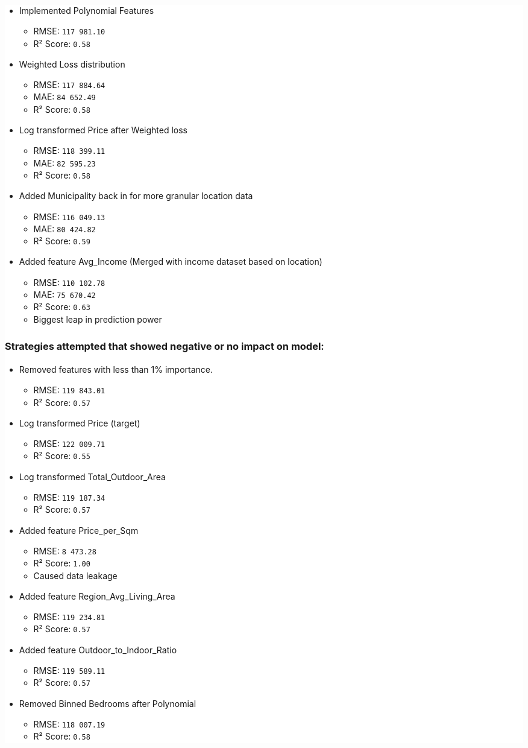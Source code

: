 - Implemented Polynomial Features
    - RMSE: `117 981.10`
    - R² Score: `0.58`

- Weighted Loss distribution
    - RMSE: `117 884.64`
    - MAE: `84 652.49`
    - R² Score: `0.58`

- Log transformed Price after Weighted loss
    - RMSE: `118 399.11`
    - MAE: `82 595.23`
    - R² Score: `0.58`

- Added Municipality back in for more granular location data
    - RMSE: `116 049.13`
    - MAE: `80 424.82`
    - R² Score: `0.59`

- Added feature Avg_Income (Merged with income dataset based on location)
    - RMSE: `110 102.78`
    - MAE: `75 670.42`
    - R² Score: `0.63`
    - Biggest leap in prediction power

### Strategies attempted that showed negative or no impact on model:

- Removed features with less than 1% importance.
    - RMSE: `119 843.01`
    - R² Score: `0.57`

- Log transformed Price (target)
    - RMSE: `122 009.71`
    - R² Score: `0.55`

- Log transformed Total_Outdoor_Area
    - RMSE: `119 187.34`
    - R² Score: `0.57`

- Added feature Price_per_Sqm
    - RMSE: `8 473.28`
    - R² Score: `1.00`
    - Caused data leakage

- Added feature Region_Avg_Living_Area
    - RMSE: `119 234.81`
    - R² Score: `0.57`

- Added feature Outdoor_to_Indoor_Ratio
    - RMSE: `119 589.11`
    - R² Score: `0.57`

- Removed Binned Bedrooms after Polynomial
    - RMSE: `118 007.19`
    - R² Score: `0.58`
